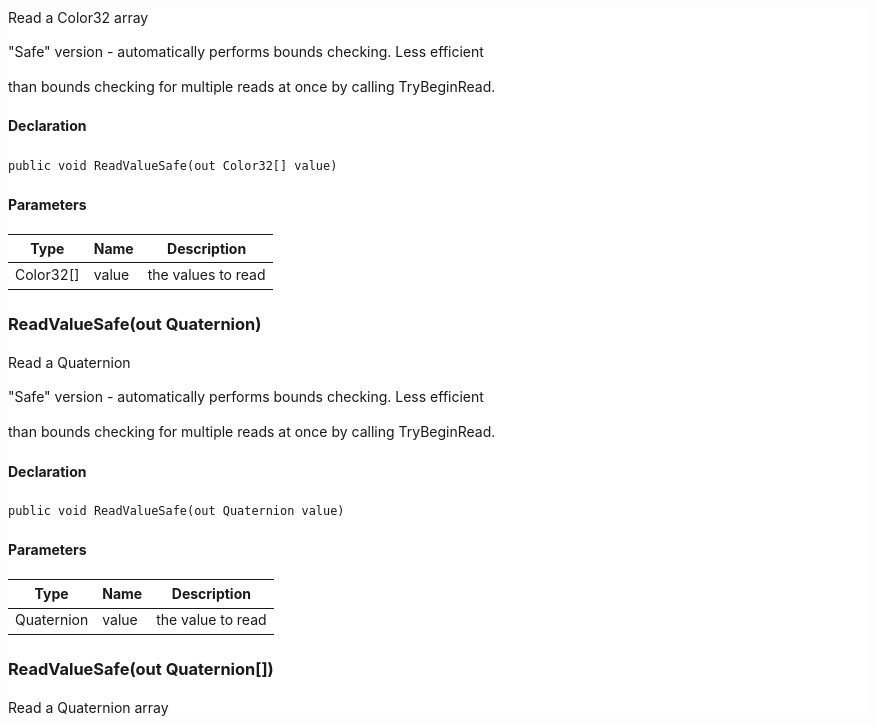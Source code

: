 <div class="markdown level1 summary">

Read a Color32 array

"Safe" version - automatically performs bounds checking. Less efficient

than bounds checking for multiple reads at once by calling TryBeginRead.

</div>

<div class="markdown level1 conceptual">

</div>

#### Declaration

``` lang-csharp
public void ReadValueSafe(out Color32[] value)
```

#### Parameters

| Type        | Name  | Description        |
|-------------|-------|--------------------|
| Color32\[\] | value | the values to read |

### ReadValueSafe(out Quaternion)

<div class="markdown level1 summary">

Read a Quaternion

"Safe" version - automatically performs bounds checking. Less efficient

than bounds checking for multiple reads at once by calling TryBeginRead.

</div>

<div class="markdown level1 conceptual">

</div>

#### Declaration

``` lang-csharp
public void ReadValueSafe(out Quaternion value)
```

#### Parameters

| Type       | Name  | Description       |
|------------|-------|-------------------|
| Quaternion | value | the value to read |

### ReadValueSafe(out Quaternion\[\])

<div class="markdown level1 summary">

Read a Quaternion array
